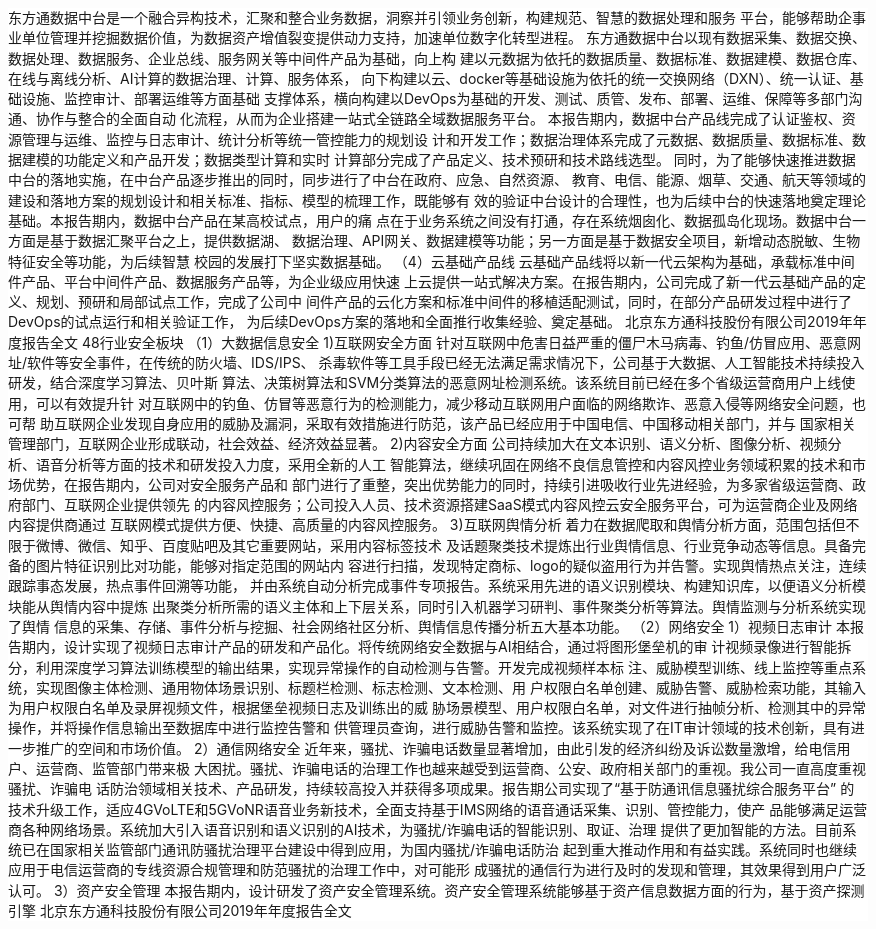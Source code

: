东方通数据中台是一个融合异构技术，汇聚和整合业务数据，洞察并引领业务创新，构建规范、智慧的数据处理和服务
平台，能够帮助企事业单位管理并挖掘数据价值，为数据资产增值裂变提供动力支持，加速单位数字化转型进程。
东方通数据中台以现有数据采集、数据交换、数据处理、数据服务、企业总线、服务网关等中间件产品为基础，向上构
建以元数据为依托的数据质量、数据标准、数据建模、数据仓库、在线与离线分析、AI计算的数据治理、计算、服务体系，
向下构建以云、docker等基础设施为依托的统一交换网络（DXN）、统一认证、基础设施、监控审计、部署运维等方面基础
支撑体系，横向构建以DevOps为基础的开发、测试、质管、发布、部署、运维、保障等多部门沟通、协作与整合的全面自动
化流程，从而为企业搭建一站式全链路全域数据服务平台。
本报告期内，数据中台产品线完成了认证鉴权、资源管理与运维、监控与日志审计、统计分析等统一管控能力的规划设
计和开发工作；数据治理体系完成了元数据、数据质量、数据标准、数据建模的功能定义和产品开发；数据类型计算和实时
计算部分完成了产品定义、技术预研和技术路线选型。
同时，为了能够快速推进数据中台的落地实施，在中台产品逐步推出的同时，同步进行了中台在政府、应急、自然资源、
教育、电信、能源、烟草、交通、航天等领域的建设和落地方案的规划设计和相关标准、指标、模型的梳理工作，既能够有
效的验证中台设计的合理性，也为后续中台的快速落地奠定理论基础。本报告期内，数据中台产品在某高校试点，用户的痛
点在于业务系统之间没有打通，存在系统烟囱化、数据孤岛化现场。数据中台一方面是基于数据汇聚平台之上，提供数据湖、
数据治理、API网关、数据建模等功能；另一方面是基于数据安全项目，新增动态脱敏、生物特征安全等功能，为后续智慧
校园的发展打下坚实数据基础。
（4）云基础产品线
云基础产品线将以新一代云架构为基础，承载标准中间件产品、平台中间件产品、数据服务产品等，为企业级应用快速
上云提供一站式解决方案。在报告期内，公司完成了新一代云基础产品的定义、规划、预研和局部试点工作，完成了公司中
间件产品的云化方案和标准中间件的移植适配测试，同时，在部分产品研发过程中进行了DevOps的试点运行和相关验证工作，
为后续DevOps方案的落地和全面推行收集经验、奠定基础。
北京东方通科技股份有限公司2019年年度报告全文
48行业安全板块
（1）大数据信息安全
1)互联网安全方面
针对互联网中危害日益严重的僵尸木马病毒、钓鱼/仿冒应用、恶意网址/软件等安全事件，在传统的防火墙、IDS/IPS、
杀毒软件等工具手段已经无法满足需求情况下，公司基于大数据、人工智能技术持续投入研发，结合深度学习算法、贝叶斯
算法、决策树算法和SVM分类算法的恶意网址检测系统。该系统目前已经在多个省级运营商用户上线使用，可以有效提升针
对互联网中的钓鱼、仿冒等恶意行为的检测能力，减少移动互联网用户面临的网络欺诈、恶意入侵等网络安全问题，也可帮
助互联网企业发现自身应用的威胁及漏洞，采取有效措施进行防范，该产品已经应用于中国电信、中国移动相关部门，并与
国家相关管理部门，互联网企业形成联动，社会效益、经济效益显著。
2)内容安全方面
公司持续加大在文本识别、语义分析、图像分析、视频分析、语音分析等方面的技术和研发投入力度，采用全新的人工
智能算法，继续巩固在网络不良信息管控和内容风控业务领域积累的技术和市场优势，在报告期内，公司对安全服务产品和
部门进行了重整，突出优势能力的同时，持续引进吸收行业先进经验，为多家省级运营商、政府部门、互联网企业提供领先
的内容风控服务；公司投入人员、技术资源搭建SaaS模式内容风控云安全服务平台，可为运营商企业及网络内容提供商通过
互联网模式提供方便、快捷、高质量的内容风控服务。
3)互联网舆情分析
着力在数据爬取和舆情分析方面，范围包括但不限于微博、微信、知乎、百度贴吧及其它重要网站，采用内容标签技术
及话题聚类技术提炼出行业舆情信息、行业竞争动态等信息。具备完备的图片特征识别比对功能，能够对指定范围的网站内
容进行扫描，发现特定商标、logo的疑似盗用行为并告警。实现舆情热点关注，连续跟踪事态发展，热点事件回溯等功能，
并由系统自动分析完成事件专项报告。系统采用先进的语义识别模块、构建知识库，以便语义分析模块能从舆情内容中提炼
出聚类分析所需的语义主体和上下层关系，同时引入机器学习研判、事件聚类分析等算法。舆情监测与分析系统实现了舆情
信息的采集、存储、事件分析与挖掘、社会网络社区分析、舆情信息传播分析五大基本功能。
（2）网络安全
1）视频日志审计
本报告期内，设计实现了视频日志审计产品的研发和产品化。将传统网络安全数据与AI相结合，通过将图形堡垒机的审
计视频录像进行智能拆分，利用深度学习算法训练模型的输出结果，实现异常操作的自动检测与告警。开发完成视频样本标
注、威胁模型训练、线上监控等重点系统，实现图像主体检测、通用物体场景识别、标题栏检测、标志检测、文本检测、用
户权限白名单创建、威胁告警、威胁检索功能，其输入为用户权限白名单及录屏视频文件，根据堡垒视频日志及训练出的威
胁场景模型、用户权限白名单，对文件进行抽帧分析、检测其中的异常操作，并将操作信息输出至数据库中进行监控告警和
供管理员查询，进行威胁告警和监控。该系统实现了在IT审计领域的技术创新，具有进一步推广的空间和市场价值。
2）通信网络安全
近年来，骚扰、诈骗电话数量显著增加，由此引发的经济纠纷及诉讼数量激增，给电信用户、运营商、监管部门带来极
大困扰。骚扰、诈骗电话的治理工作也越来越受到运营商、公安、政府相关部门的重视。我公司一直高度重视骚扰、诈骗电
话防治领域相关技术、产品研发，持续较高投入并获得多项成果。报告期公司实现了“基于防通讯信息骚扰综合服务平台”
的技术升级工作，适应4GVoLTE和5GVoNR语音业务新技术，全面支持基于IMS网络的语音通话采集、识别、管控能力，使产
品能够满足运营商各种网络场景。系统加大引入语音识别和语义识别的AI技术，为骚扰/诈骗电话的智能识别、取证、治理
提供了更加智能的方法。目前系统已在国家相关监管部门通讯防骚扰治理平台建设中得到应用，为国内骚扰/诈骗电话防治
起到重大推动作用和有益实践。系统同时也继续应用于电信运营商的专线资源合规管理和防范骚扰的治理工作中，对可能形
成骚扰的通信行为进行及时的发现和管理，其效果得到用户广泛认可。
3）资产安全管理
本报告期内，设计研发了资产安全管理系统。资产安全管理系统能够基于资产信息数据方面的行为，基于资产探测引擎
北京东方通科技股份有限公司2019年年度报告全文